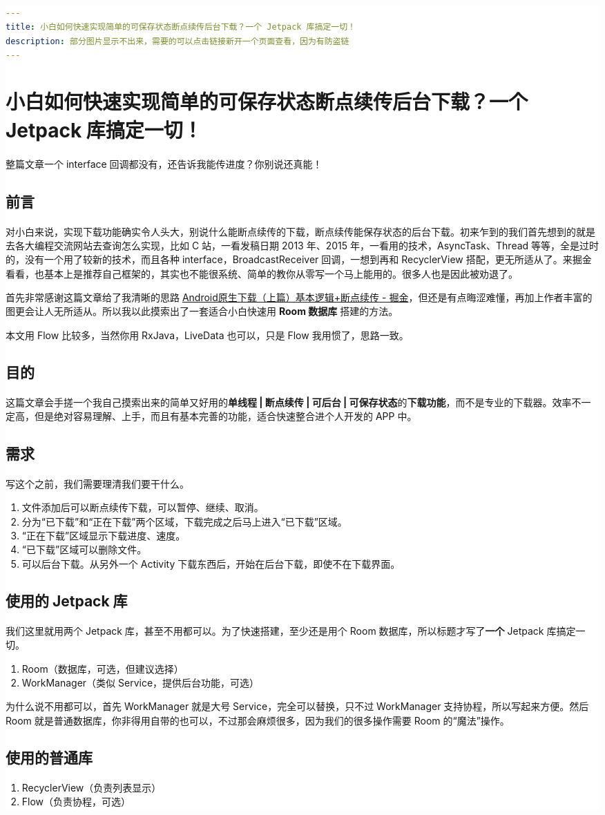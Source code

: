 ```yaml
---
title: 小白如何快速实现简单的可保存状态断点续传后台下载？一个 Jetpack 库搞定一切！
description: 部分图片显示不出来，需要的可以点击链接新开一个页面查看，因为有防盗链
---
```

# 小白如何快速实现简单的可保存状态断点续传后台下载？一个 Jetpack 库搞定一切！

整篇文章一个 interface 回调都没有，还告诉我能传进度？你别说还真能！

## 前言

对小白来说，实现下载功能确实令人头大，别说什么能断点续传的下载，断点续传能保存状态的后台下载。初来乍到的我们首先想到的就是去各大编程交流网站去查询怎么实现，比如 C 站，一看发稿日期 2013 年、2015 年，一看用的技术，AsyncTask、Thread 等等，全是过时的，没有一个用了较新的技术，而且各种 interface，BroadcastReceiver 回调，一想到再和 RecyclerView 搭配，更无所适从了。来掘金看看，也基本上是推荐自己框架的，其实也不能很系统、简单的教你从零写一个马上能用的。很多人也是因此被劝退了。

首先非常感谢这篇文章给了我清晰的思路 [Android原生下载（上篇）基本逻辑+断点续传 - 掘金](https://juejin.cn/post/6844903712440205325#heading-11)，但还是有点晦涩难懂，再加上作者丰富的图更会让人无所适从。所以我以此摸索出了一套适合小白快速用 **Room 数据库** 搭建的方法。

本文用 Flow 比较多，当然你用 RxJava，LiveData 也可以，只是 Flow 我用惯了，思路一致。

## 目的

这篇文章会手搓一个我自己摸索出来的简单又好用的**单线程 | 断点续传 | 可后台 | 可保存状态**的**下载功能**，而不是专业的下载器。效率不一定高，但是绝对容易理解、上手，而且有基本完善的功能，适合快速整合进个人开发的 APP 中。

## 需求

写这个之前，我们需要理清我们要干什么。

1. 文件添加后可以断点续传下载，可以暂停、继续、取消。
2. 分为“已下载”和“正在下载”两个区域，下载完成之后马上进入“已下载”区域。
3. “正在下载”区域显示下载进度、速度。
4. “已下载”区域可以删除文件。
5. 可以后台下载。从另外一个 Activity 下载东西后，开始在后台下载，即使不在下载界面。

## 使用的 Jetpack 库

我们这里就用两个 Jetpack 库，甚至不用都可以。为了快速搭建，至少还是用个 Room 数据库，所以标题才写了**一个** Jetpack 库搞定一切。

1. Room（数据库，可选，但建议选择）
2. WorkManager（类似 Service，提供后台功能，可选）

为什么说不用都可以，首先 WorkManager 就是大号 Service，完全可以替换，只不过 WorkManager 支持协程，所以写起来方便。然后 Room 就是普通数据库，你非得用自带的也可以，不过那会麻烦很多，因为我们的很多操作需要 Room 的“魔法”操作。

## 使用的普通库

1. RecyclerView（负责列表显示）
2. Flow（负责协程，可选）
